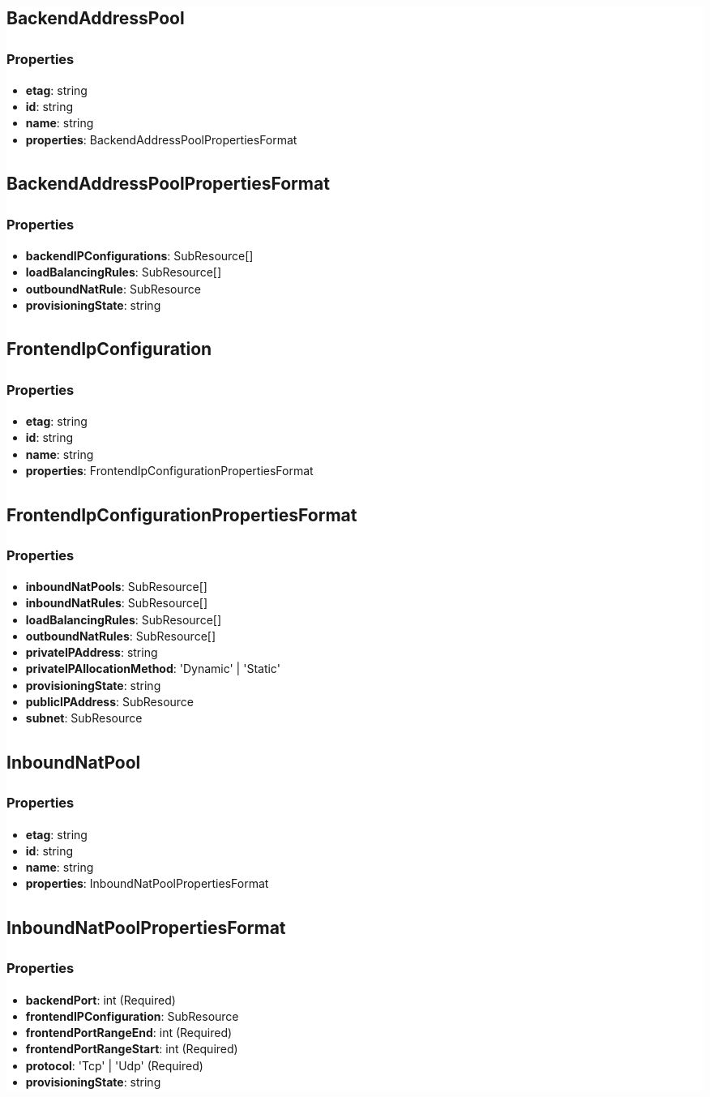 ## BackendAddressPool
### Properties
* **etag**: string
* **id**: string
* **name**: string
* **properties**: BackendAddressPoolPropertiesFormat

## BackendAddressPoolPropertiesFormat
### Properties
* **backendIPConfigurations**: SubResource[]
* **loadBalancingRules**: SubResource[]
* **outboundNatRule**: SubResource
* **provisioningState**: string

## FrontendIpConfiguration
### Properties
* **etag**: string
* **id**: string
* **name**: string
* **properties**: FrontendIpConfigurationPropertiesFormat

## FrontendIpConfigurationPropertiesFormat
### Properties
* **inboundNatPools**: SubResource[]
* **inboundNatRules**: SubResource[]
* **loadBalancingRules**: SubResource[]
* **outboundNatRules**: SubResource[]
* **privateIPAddress**: string
* **privateIPAllocationMethod**: 'Dynamic' | 'Static'
* **provisioningState**: string
* **publicIPAddress**: SubResource
* **subnet**: SubResource

## InboundNatPool
### Properties
* **etag**: string
* **id**: string
* **name**: string
* **properties**: InboundNatPoolPropertiesFormat

## InboundNatPoolPropertiesFormat
### Properties
* **backendPort**: int (Required)
* **frontendIPConfiguration**: SubResource
* **frontendPortRangeEnd**: int (Required)
* **frontendPortRangeStart**: int (Required)
* **protocol**: 'Tcp' | 'Udp' (Required)
* **provisioningState**: string
